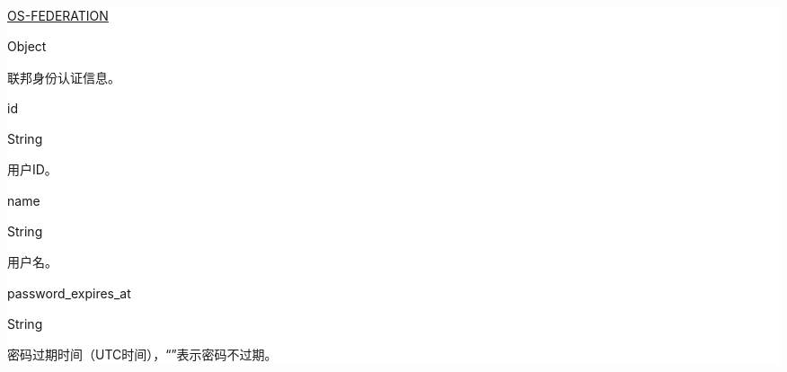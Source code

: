 <tr id="zh-cn_topic_0224276934_row1851414455517"><td class="cellrowborder" valign="top" width="20%" headers="mcps1.2.4.1.1 "><p id="zh-cn_topic_0224276934_p13604945125114"><a name="zh-cn_topic_0224276934_p13604945125114"></a><a name="zh-cn_topic_0224276934_p13604945125114"></a><a href="#zh-cn_topic_0224276934_response_Rs1363TokenUserOsfederation">OS-FEDERATION</a></p>
</td>
<td class="cellrowborder" valign="top" width="20%" headers="mcps1.2.4.1.2 "><p id="zh-cn_topic_0224276934_p0604114575118"><a name="zh-cn_topic_0224276934_p0604114575118"></a><a name="zh-cn_topic_0224276934_p0604114575118"></a>Object</p>
</td>
<td class="cellrowborder" valign="top" width="60%" headers="mcps1.2.4.1.3 "><p id="zh-cn_topic_0224276934_p196044458515"><a name="zh-cn_topic_0224276934_p196044458515"></a><a name="zh-cn_topic_0224276934_p196044458515"></a>联邦身份认证信息。</p>
</td>
</tr>
<tr id="zh-cn_topic_0224276934_row351414595116"><td class="cellrowborder" valign="top" width="20%" headers="mcps1.2.4.1.1 "><p id="zh-cn_topic_0224276934_p2604134519512"><a name="zh-cn_topic_0224276934_p2604134519512"></a><a name="zh-cn_topic_0224276934_p2604134519512"></a>id</p>
</td>
<td class="cellrowborder" valign="top" width="20%" headers="mcps1.2.4.1.2 "><p id="zh-cn_topic_0224276934_p17604045105117"><a name="zh-cn_topic_0224276934_p17604045105117"></a><a name="zh-cn_topic_0224276934_p17604045105117"></a>String</p>
</td>
<td class="cellrowborder" valign="top" width="60%" headers="mcps1.2.4.1.3 "><p id="zh-cn_topic_0224276934_p66041345155118"><a name="zh-cn_topic_0224276934_p66041345155118"></a><a name="zh-cn_topic_0224276934_p66041345155118"></a>用户ID。</p>
</td>
</tr>
<tr id="zh-cn_topic_0224276934_row35141245155119"><td class="cellrowborder" valign="top" width="20%" headers="mcps1.2.4.1.1 "><p id="zh-cn_topic_0224276934_p960474595118"><a name="zh-cn_topic_0224276934_p960474595118"></a><a name="zh-cn_topic_0224276934_p960474595118"></a>name</p>
</td>
<td class="cellrowborder" valign="top" width="20%" headers="mcps1.2.4.1.2 "><p id="zh-cn_topic_0224276934_p1060419459519"><a name="zh-cn_topic_0224276934_p1060419459519"></a><a name="zh-cn_topic_0224276934_p1060419459519"></a>String</p>
</td>
<td class="cellrowborder" valign="top" width="60%" headers="mcps1.2.4.1.3 "><p id="zh-cn_topic_0224276934_p860412454518"><a name="zh-cn_topic_0224276934_p860412454518"></a><a name="zh-cn_topic_0224276934_p860412454518"></a>用户名。</p>
</td>
</tr>
<tr id="zh-cn_topic_0224276934_row19514174514518"><td class="cellrowborder" valign="top" width="20%" headers="mcps1.2.4.1.1 "><p id="zh-cn_topic_0224276934_p116042045145113"><a name="zh-cn_topic_0224276934_p116042045145113"></a><a name="zh-cn_topic_0224276934_p116042045145113"></a>password_expires_at</p>
</td>
<td class="cellrowborder" valign="top" width="20%" headers="mcps1.2.4.1.2 "><p id="zh-cn_topic_0224276934_p8604114515118"><a name="zh-cn_topic_0224276934_p8604114515118"></a><a name="zh-cn_topic_0224276934_p8604114515118"></a>String</p>
</td>
<td class="cellrowborder" valign="top" width="60%" headers="mcps1.2.4.1.3 "><p id="zh-cn_topic_0224276934_p11604045145117"><a name="zh-cn_topic_0224276934_p11604045145117"></a><a name="zh-cn_topic_0224276934_p11604045145117"></a>密码过期时间（UTC时间），“”表示密码不过期。</p>
</td>
</tr>
</tbody>
</table>

